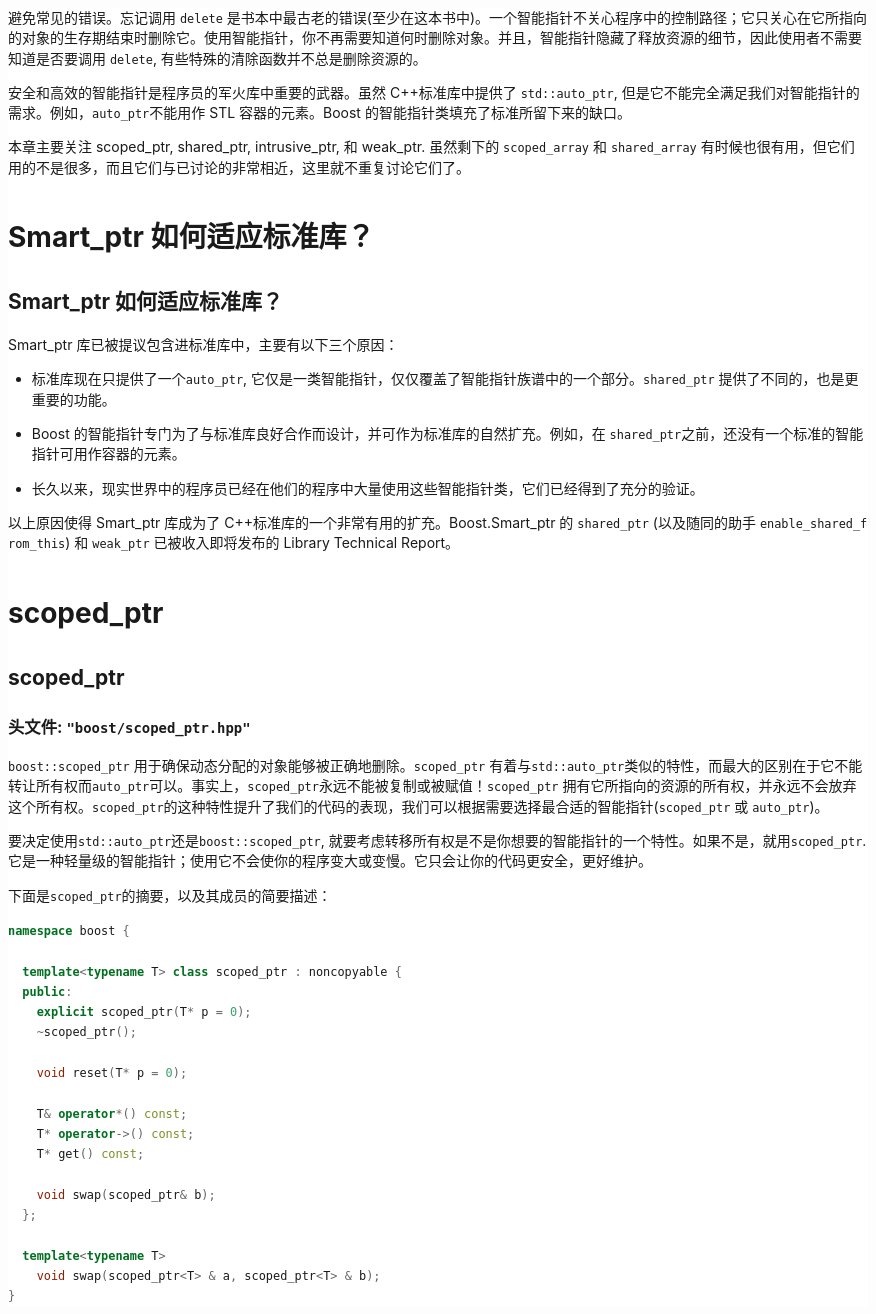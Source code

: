 避免常见的错误。忘记调用 `delete` 是书本中最古老的错误(至少在这本书中)。一个智能指针不关心程序中的控制路径；它只关心在它所指向的对象的生存期结束时删除它。使用智能指针，你不再需要知道何时删除对象。并且，智能指针隐藏了释放资源的细节，因此使用者不需要知道是否要调用 `delete`, 有些特殊的清除函数并不总是删除资源的。

安全和高效的智能指针是程序员的军火库中重要的武器。虽然 C++标准库中提供了 `std::auto_ptr`, 但是它不能完全满足我们对智能指针的需求。例如，`auto_ptr`不能用作 STL 容器的元素。Boost 的智能指针类填充了标准所留下来的缺口。

本章主要关注 scoped_ptr, shared_ptr, intrusive_ptr, 和 weak_ptr. 虽然剩下的 `scoped_array` 和 `shared_array` 有时候也很有用，但它们用的不是很多，而且它们与已讨论的非常相近，这里就不重复讨论它们了。

# Smart_ptr 如何适应标准库？

## Smart_ptr 如何适应标准库？

Smart_ptr 库已被提议包含进标准库中，主要有以下三个原因：

*   标准库现在只提供了一个`auto_ptr`, 它仅是一类智能指针，仅仅覆盖了智能指针族谱中的一个部分。`shared_ptr` 提供了不同的，也是更重要的功能。

*   Boost 的智能指针专门为了与标准库良好合作而设计，并可作为标准库的自然扩充。例如，在 `shared_ptr`之前，还没有一个标准的智能指针可用作容器的元素。

*   长久以来，现实世界中的程序员已经在他们的程序中大量使用这些智能指针类，它们已经得到了充分的验证。

以上原因使得 Smart_ptr 库成为了 C++标准库的一个非常有用的扩充。Boost.Smart_ptr 的 `shared_ptr` (以及随同的助手 `enable_shared_from_this`) 和 `weak_ptr` 已被收入即将发布的 Library Technical Report。

# scoped_ptr

## scoped_ptr

### 头文件: `"boost/scoped_ptr.hpp"`

`boost::scoped_ptr` 用于确保动态分配的对象能够被正确地删除。`scoped_ptr` 有着与`std::auto_ptr`类似的特性，而最大的区别在于它不能转让所有权而`auto_ptr`可以。事实上，`scoped_ptr`永远不能被复制或被赋值！`scoped_ptr` 拥有它所指向的资源的所有权，并永远不会放弃这个所有权。`scoped_ptr`的这种特性提升了我们的代码的表现，我们可以根据需要选择最合适的智能指针(`scoped_ptr` 或 `auto_ptr`)。

要决定使用`std::auto_ptr`还是`boost::scoped_ptr`, 就要考虑转移所有权是不是你想要的智能指针的一个特性。如果不是，就用`scoped_ptr`. 它是一种轻量级的智能指针；使用它不会使你的程序变大或变慢。它只会让你的代码更安全，更好维护。

下面是`scoped_ptr`的摘要，以及其成员的简要描述：

```cpp
namespace boost {

  template<typename T> class scoped_ptr : noncopyable {
  public:
    explicit scoped_ptr(T* p = 0); 
    ~scoped_ptr(); 

    void reset(T* p = 0); 

    T& operator*() const; 
    T* operator->() const; 
    T* get() const; 

    void swap(scoped_ptr& b); 
  };

  template<typename T> 
    void swap(scoped_ptr<T> & a, scoped_ptr<T> & b); 
} 
```

